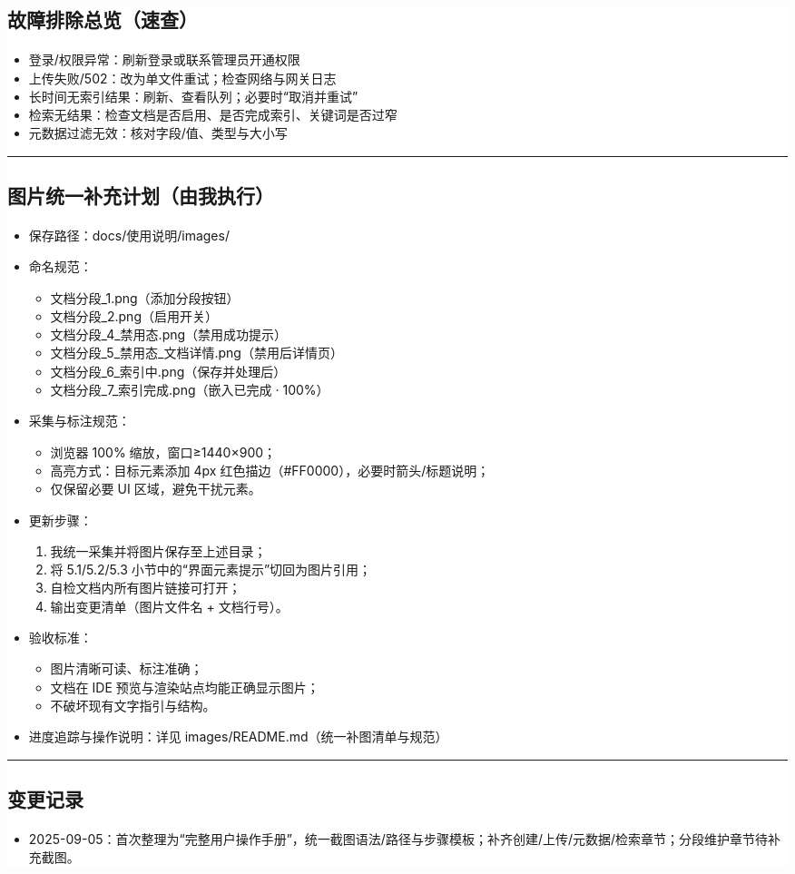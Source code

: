 
## 故障排除总览（速查）
- 登录/权限异常：刷新登录或联系管理员开通权限
- 上传失败/502：改为单文件重试；检查网络与网关日志
- 长时间无索引结果：刷新、查看队列；必要时“取消并重试”
- 检索无结果：检查文档是否启用、是否完成索引、关键词是否过窄
- 元数据过滤无效：核对字段/值、类型与大小写

---

## 图片统一补充计划（由我执行）

- 保存路径：docs/使用说明/images/
- 命名规范：
  - 文档分段_1.png（添加分段按钮）
  - 文档分段_2.png（启用开关）
  - 文档分段_4_禁用态.png（禁用成功提示）
  - 文档分段_5_禁用态_文档详情.png（禁用后详情页）
  - 文档分段_6_索引中.png（保存并处理后）
  - 文档分段_7_索引完成.png（嵌入已完成 · 100%）
- 采集与标注规范：
  - 浏览器 100% 缩放，窗口≥1440×900；
  - 高亮方式：目标元素添加 4px 红色描边（#FF0000），必要时箭头/标题说明；
  - 仅保留必要 UI 区域，避免干扰元素。
- 更新步骤：
  1) 我统一采集并将图片保存至上述目录；
  2) 将 5.1/5.2/5.3 小节中的“界面元素提示”切回为图片引用；
  3) 自检文档内所有图片链接可打开；
  4) 输出变更清单（图片文件名 + 文档行号）。
- 验收标准：
  - 图片清晰可读、标注准确；
  - 文档在 IDE 预览与渲染站点均能正确显示图片；
  - 不破坏现有文字指引与结构。

- 进度追踪与操作说明：详见 images/README.md（统一补图清单与规范）

---


## 变更记录
- 2025-09-05：首次整理为“完整用户操作手册”，统一截图语法/路径与步骤模板；补齐创建/上传/元数据/检索章节；分段维护章节待补充截图。



